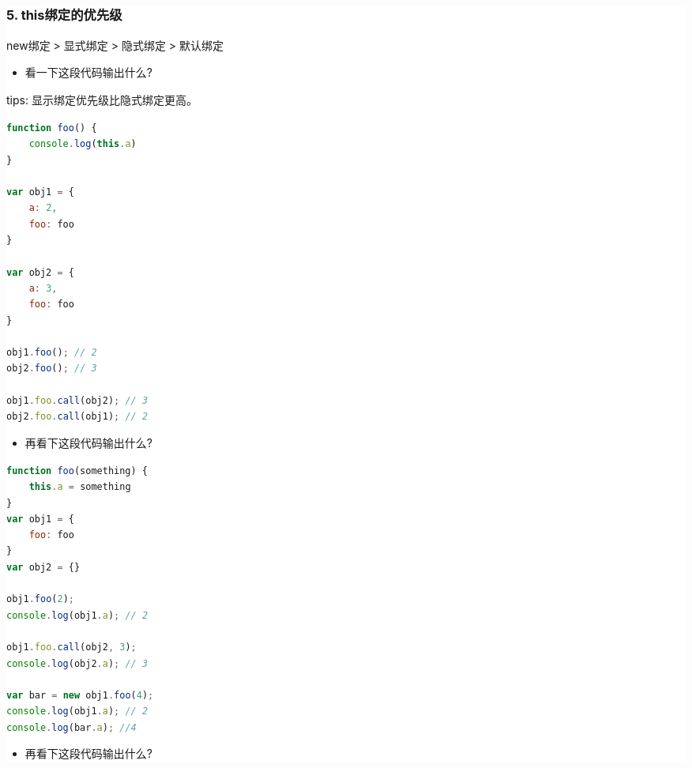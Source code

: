 ### 5. this绑定的优先级

new绑定 > 显式绑定 > 隐式绑定 > 默认绑定


* 看一下这段代码输出什么?

tips: 显示绑定优先级比隐式绑定更高。
  
```js
function foo() {
    console.log(this.a)
}

var obj1 = {
    a: 2,
    foo: foo
}

var obj2 = {
    a: 3,
    foo: foo
}

obj1.foo(); // 2
obj2.foo(); // 3

obj1.foo.call(obj2); // 3
obj2.foo.call(obj1); // 2
```

* 再看下这段代码输出什么?

```js
function foo(something) {
    this.a = something
}
var obj1 = {
    foo: foo
}
var obj2 = {}

obj1.foo(2);
console.log(obj1.a); // 2

obj1.foo.call(obj2, 3);
console.log(obj2.a); // 3

var bar = new obj1.foo(4);
console.log(obj1.a); // 2
console.log(bar.a); //4
```

* 再看下这段代码输出什么?

